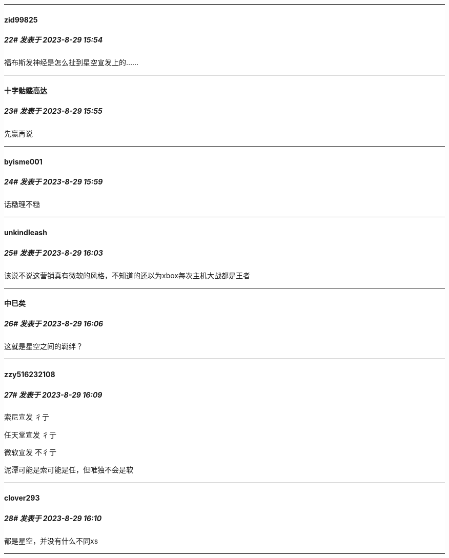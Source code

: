 *****

####  zid99825  
##### 22#       发表于 2023-8-29 15:54

福布斯发神经是怎么扯到星空宣发上的……

*****

####  十字骷髅高达  
##### 23#       发表于 2023-8-29 15:55

先赢再说

*****

####  byisme001  
##### 24#       发表于 2023-8-29 15:59

话糙理不糙

*****

####  unkindleash  
##### 25#       发表于 2023-8-29 16:03

该说不说这营销真有微软的风格，不知道的还以为xbox每次主机大战都是王者

*****

####  中已矣  
##### 26#       发表于 2023-8-29 16:06

这就是星空之间的羁绊？

*****

####  zzy516232108  
##### 27#       发表于 2023-8-29 16:09

索尼宣发 彳亍

任天堂宣发 彳亍

微软宣发 不彳亍

泥潭可能是索可能是任，但唯独不会是软

*****

####  clover293  
##### 28#       发表于 2023-8-29 16:10

都是星空，并没有什么不同xs

*****
